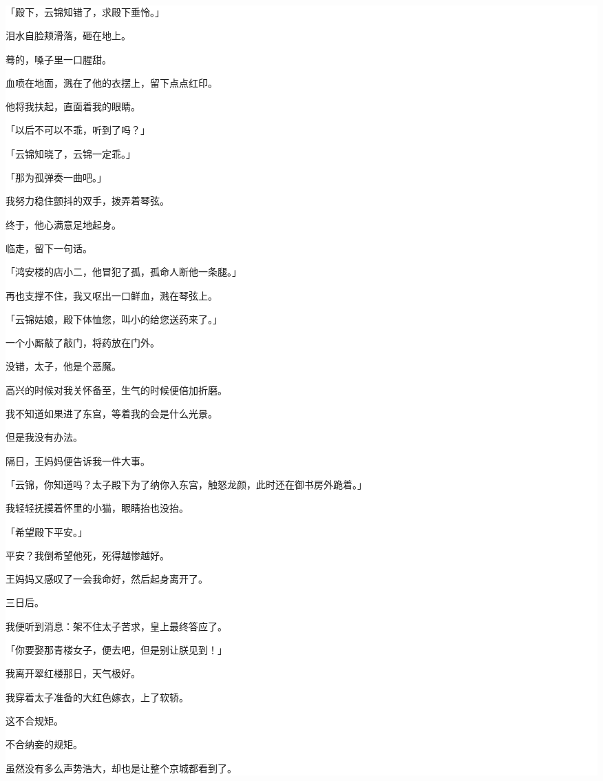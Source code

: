 「殿下，云锦知错了，求殿下垂怜。」

泪水自脸颊滑落，砸在地上。

蓦的，嗓子里一口腥甜。

血喷在地面，溅在了他的衣摆上，留下点点红印。

他将我扶起，直面着我的眼睛。

「以后不可以不乖，听到了吗？」

「云锦知晓了，云锦一定乖。」

「那为孤弹奏一曲吧。」

我努力稳住颤抖的双手，拨弄着琴弦。

终于，他心满意足地起身。

临走，留下一句话。

「鸿安楼的店小二，他冒犯了孤，孤命人断他一条腿。」

再也支撑不住，我又呕出一口鲜血，溅在琴弦上。

「云锦姑娘，殿下体恤您，叫小的给您送药来了。」

一个小厮敲了敲门，将药放在门外。

没错，太子，他是个恶魔。

高兴的时候对我关怀备至，生气的时候便倍加折磨。

我不知道如果进了东宫，等着我的会是什么光景。

但是我没有办法。

隔日，王妈妈便告诉我一件大事。

「云锦，你知道吗？太子殿下为了纳你入东宫，触怒龙颜，此时还在御书房外跪着。」

我轻轻抚摸着怀里的小猫，眼睛抬也没抬。

「希望殿下平安。」

平安？我倒希望他死，死得越惨越好。

王妈妈又感叹了一会我命好，然后起身离开了。

三日后。

我便听到消息：架不住太子苦求，皇上最终答应了。

「你要娶那青楼女子，便去吧，但是别让朕见到！」

我离开翠红楼那日，天气极好。

我穿着太子准备的大红色嫁衣，上了软轿。

这不合规矩。

不合纳妾的规矩。

虽然没有多么声势浩大，却也是让整个京城都看到了。
